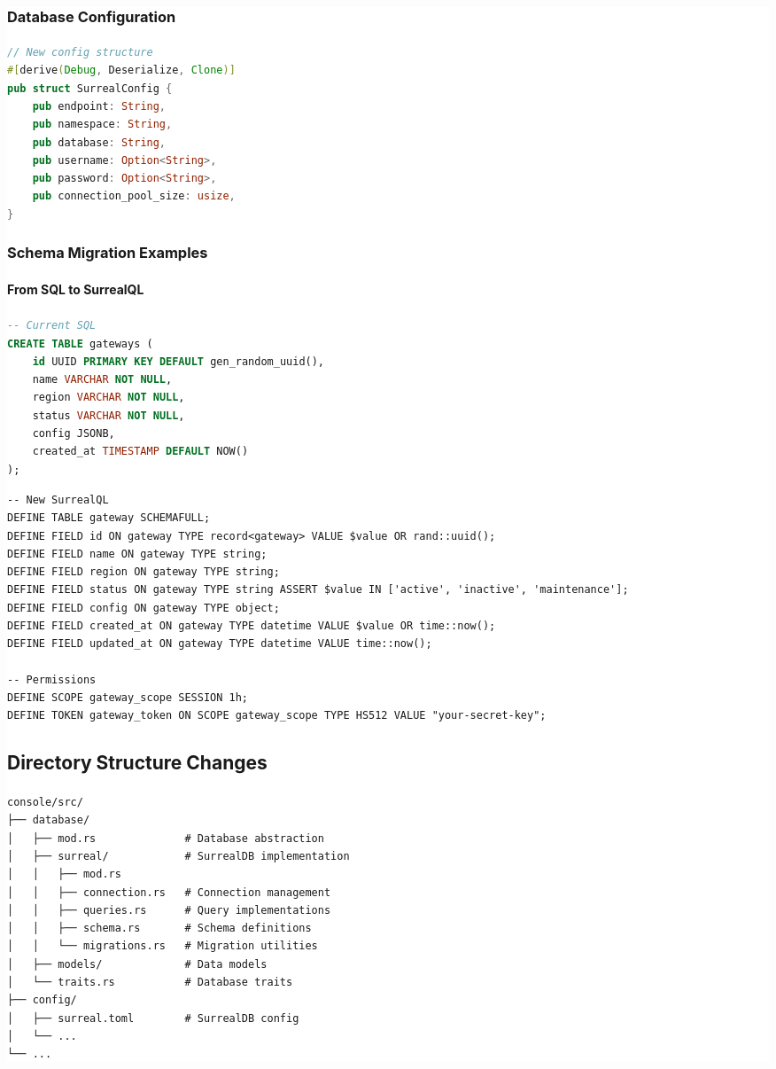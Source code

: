 ### Database Configuration
```rust
// New config structure
#[derive(Debug, Deserialize, Clone)]
pub struct SurrealConfig {
    pub endpoint: String,
    pub namespace: String,
    pub database: String,
    pub username: Option<String>,
    pub password: Option<String>,
    pub connection_pool_size: usize,
}
```

### Schema Migration Examples

#### From SQL to SurrealQL
```sql
-- Current SQL
CREATE TABLE gateways (
    id UUID PRIMARY KEY DEFAULT gen_random_uuid(),
    name VARCHAR NOT NULL,
    region VARCHAR NOT NULL,
    status VARCHAR NOT NULL,
    config JSONB,
    created_at TIMESTAMP DEFAULT NOW()
);
```

```surql
-- New SurrealQL
DEFINE TABLE gateway SCHEMAFULL;
DEFINE FIELD id ON gateway TYPE record<gateway> VALUE $value OR rand::uuid();
DEFINE FIELD name ON gateway TYPE string;
DEFINE FIELD region ON gateway TYPE string;
DEFINE FIELD status ON gateway TYPE string ASSERT $value IN ['active', 'inactive', 'maintenance'];
DEFINE FIELD config ON gateway TYPE object;
DEFINE FIELD created_at ON gateway TYPE datetime VALUE $value OR time::now();
DEFINE FIELD updated_at ON gateway TYPE datetime VALUE time::now();

-- Permissions
DEFINE SCOPE gateway_scope SESSION 1h;
DEFINE TOKEN gateway_token ON SCOPE gateway_scope TYPE HS512 VALUE "your-secret-key";
```

## Directory Structure Changes

```
console/src/
├── database/
│   ├── mod.rs              # Database abstraction
│   ├── surreal/            # SurrealDB implementation
│   │   ├── mod.rs
│   │   ├── connection.rs   # Connection management
│   │   ├── queries.rs      # Query implementations
│   │   ├── schema.rs       # Schema definitions
│   │   └── migrations.rs   # Migration utilities
│   ├── models/             # Data models
│   └── traits.rs           # Database traits
├── config/
│   ├── surreal.toml        # SurrealDB config
│   └── ...
└── ...
```
